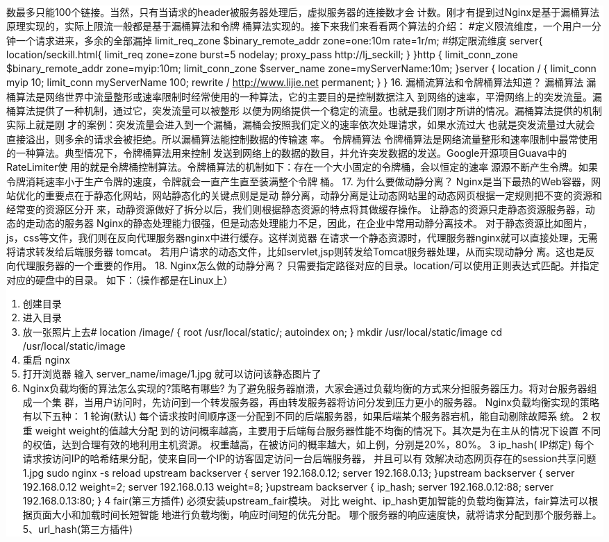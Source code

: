 数最多只能100个链接。当然，只有当请求的header被服务器处理后，虚拟服务器的连接数才会
计数。刚才有提到过Nginx是基于漏桶算法原理实现的，实际上限流一般都是基于漏桶算法和令牌
桶算法实现的。接下来我们来看看两个算法的介绍：
#定义限流维度，一个用户一分钟一个请求进来，多余的全部漏掉 limit_req_zone $binary_remote_addr zone=one:10m rate=1r/m; #绑定限流维度 server{ location/seckill.html{ limit_req zone=zone burst=5 nodelay; proxy_pass http://lj_seckill; } }http { limit_conn_zone $binary_remote_addr zone=myip:10m; limit_conn_zone $server_name zone=myServerName:10m; }server { location / { limit_conn myip 10; limit_conn myServerName 100; rewrite / http://www.lijie.net permanent; } }
16. 漏桶流算法和令牌桶算法知道？
漏桶算法
漏桶算法是网络世界中流量整形或速率限制时经常使用的一种算法，它的主要目的是控制数据注入
到网络的速率，平滑网络上的突发流量。漏桶算法提供了一种机制，通过它，突发流量可以被整形
以便为网络提供一个稳定的流量。也就是我们刚才所讲的情况。漏桶算法提供的机制实际上就是刚
才的案例：突发流量会进入到一个漏桶，漏桶会按照我们定义的速率依次处理请求，如果水流过大
也就是突发流量过大就会直接溢出，则多余的请求会被拒绝。所以漏桶算法能控制数据的传输速
率。
令牌桶算法
令牌桶算法是网络流量整形和速率限制中最常使用的一种算法。典型情况下，令牌桶算法用来控制
发送到网络上的数据的数目，并允许突发数据的发送。Google开源项目Guava中的RateLimiter使
用的就是令牌桶控制算法。令牌桶算法的机制如下：存在一个大小固定的令牌桶，会以恒定的速率
源源不断产生令牌。如果令牌消耗速率小于生产令牌的速度，令牌就会一直产生直至装满整个令牌
桶。
17. 为什么要做动静分离？
Nginx是当下最热的Web容器，网站优化的重要点在于静态化网站，网站静态化的关键点则是是动
静分离，动静分离是让动态网站里的动态网页根据一定规则把不变的资源和经常变的资源区分开
来，动静资源做好了拆分以后，我们则根据静态资源的特点将其做缓存操作。
让静态的资源只走静态资源服务器，动态的走动态的服务器
Nginx的静态处理能力很强，但是动态处理能力不足，因此，在企业中常用动静分离技术。
对于静态资源比如图片，js，css等文件，我们则在反向代理服务器nginx中进行缓存。这样浏览器
在请求一个静态资源时，代理服务器nginx就可以直接处理，无需将请求转发给后端服务器
tomcat。 若用户请求的动态文件，比如servlet,jsp则转发给Tomcat服务器处理，从而实现动静分
离。这也是反向代理服务器的一个重要的作用。
18. Nginx怎么做的动静分离？
只需要指定路径对应的目录。location/可以使用正则表达式匹配。并指定对应的硬盘中的目录。
如下：（操作都是在Linux上）
1. 创建目录
2. 进入目录
3. 放一张照片上去# location /image/ { root /usr/local/static/; autoindex on; } mkdir /usr/local/static/image cd /usr/local/static/image
4. 重启 nginx
5. 打开浏览器 输入 server_name/image/1.jpg 就可以访问该静态图片了
19. Nginx负载均衡的算法怎么实现的?策略有哪些?
为了避免服务器崩溃，大家会通过负载均衡的方式来分担服务器压力。将对台服务器组成一个集
群，当用户访问时，先访问到一个转发服务器，再由转发服务器将访问分发到压力更小的服务器。
Nginx负载均衡实现的策略有以下五种：
1 轮询(默认)
每个请求按时间顺序逐一分配到不同的后端服务器，如果后端某个服务器宕机，能自动剔除故障系
统。
2 权重 weight
weight的值越大分配
到的访问概率越高，主要用于后端每台服务器性能不均衡的情况下。其次是为在主从的情况下设置
不同的权值，达到合理有效的地利用主机资源。
权重越高，在被访问的概率越大，如上例，分别是20%，80%。
3 ip_hash( IP绑定)
每个请求按访问IP的哈希结果分配，使来自同一个IP的访客固定访问一台后端服务器， 并且可以有 效解决动态网页存在的session共享问题 1.jpg sudo nginx -s reload upstream backserver { server 192.168.0.12; server 192.168.0.13; }upstream backserver { server 192.168.0.12 weight=2; server 192.168.0.13 weight=8; }upstream backserver { ip_hash; server 192.168.0.12:88; server 192.168.0.13:80; }
4 fair(第三方插件)
必须安装upstream_fair模块。
对比 weight、ip_hash更加智能的负载均衡算法，fair算法可以根据页面大小和加载时间长短智能
地进行负载均衡，响应时间短的优先分配。
哪个服务器的响应速度快，就将请求分配到那个服务器上。
5、url_hash(第三方插件)